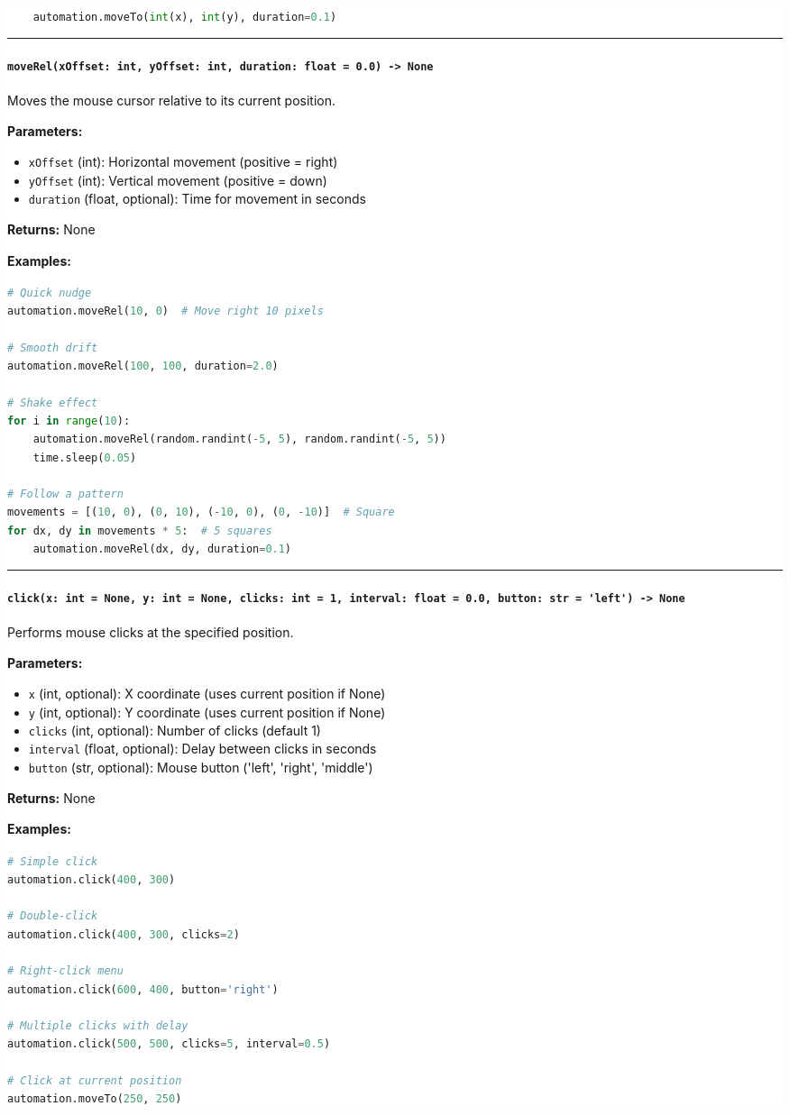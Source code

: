 ```python
    automation.moveTo(int(x), int(y), duration=0.1)
```

---

#### `moveRel(xOffset: int, yOffset: int, duration: float = 0.0) -> None`

Moves the mouse cursor relative to its current position.

**Parameters:**
- `xOffset` (int): Horizontal movement (positive = right)
- `yOffset` (int): Vertical movement (positive = down)
- `duration` (float, optional): Time for movement in seconds

**Returns:** None

**Examples:**
```python
# Quick nudge
automation.moveRel(10, 0)  # Move right 10 pixels

# Smooth drift
automation.moveRel(100, 100, duration=2.0)

# Shake effect
for i in range(10):
    automation.moveRel(random.randint(-5, 5), random.randint(-5, 5))
    time.sleep(0.05)

# Follow a pattern
movements = [(10, 0), (0, 10), (-10, 0), (0, -10)]  # Square
for dx, dy in movements * 5:  # 5 squares
    automation.moveRel(dx, dy, duration=0.1)
```

---

#### `click(x: int = None, y: int = None, clicks: int = 1, interval: float = 0.0, button: str = 'left') -> None`

Performs mouse clicks at the specified position.

**Parameters:**
- `x` (int, optional): X coordinate (uses current position if None)
- `y` (int, optional): Y coordinate (uses current position if None)
- `clicks` (int, optional): Number of clicks (default 1)
- `interval` (float, optional): Delay between clicks in seconds
- `button` (str, optional): Mouse button ('left', 'right', 'middle')

**Returns:** None

**Examples:**
```python
# Simple click
automation.click(400, 300)

# Double-click
automation.click(400, 300, clicks=2)

# Right-click menu
automation.click(600, 400, button='right')

# Multiple clicks with delay
automation.click(500, 500, clicks=5, interval=0.5)

# Click at current position
automation.moveTo(250, 250)
```